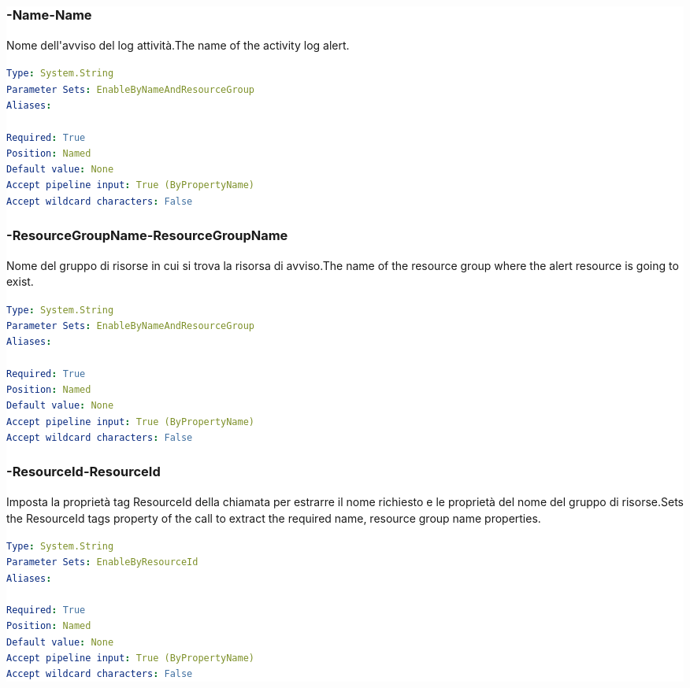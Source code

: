 ### <span data-ttu-id="aefe1-124">-Name</span><span class="sxs-lookup"><span data-stu-id="aefe1-124">-Name</span></span>
<span data-ttu-id="aefe1-125">Nome dell'avviso del log attività.</span><span class="sxs-lookup"><span data-stu-id="aefe1-125">The name of the activity log alert.</span></span>

```yaml
Type: System.String
Parameter Sets: EnableByNameAndResourceGroup
Aliases:

Required: True
Position: Named
Default value: None
Accept pipeline input: True (ByPropertyName)
Accept wildcard characters: False
```

### <span data-ttu-id="aefe1-126">-ResourceGroupName</span><span class="sxs-lookup"><span data-stu-id="aefe1-126">-ResourceGroupName</span></span>
<span data-ttu-id="aefe1-127">Nome del gruppo di risorse in cui si trova la risorsa di avviso.</span><span class="sxs-lookup"><span data-stu-id="aefe1-127">The name of the resource group where the alert resource is going to exist.</span></span>

```yaml
Type: System.String
Parameter Sets: EnableByNameAndResourceGroup
Aliases:

Required: True
Position: Named
Default value: None
Accept pipeline input: True (ByPropertyName)
Accept wildcard characters: False
```

### <span data-ttu-id="aefe1-128">-ResourceId</span><span class="sxs-lookup"><span data-stu-id="aefe1-128">-ResourceId</span></span>
<span data-ttu-id="aefe1-129">Imposta la proprietà tag ResourceId della chiamata per estrarre il nome richiesto e le proprietà del nome del gruppo di risorse.</span><span class="sxs-lookup"><span data-stu-id="aefe1-129">Sets the ResourceId tags property of the call to extract the required name, resource group name properties.</span></span>

```yaml
Type: System.String
Parameter Sets: EnableByResourceId
Aliases:

Required: True
Position: Named
Default value: None
Accept pipeline input: True (ByPropertyName)
Accept wildcard characters: False
```
